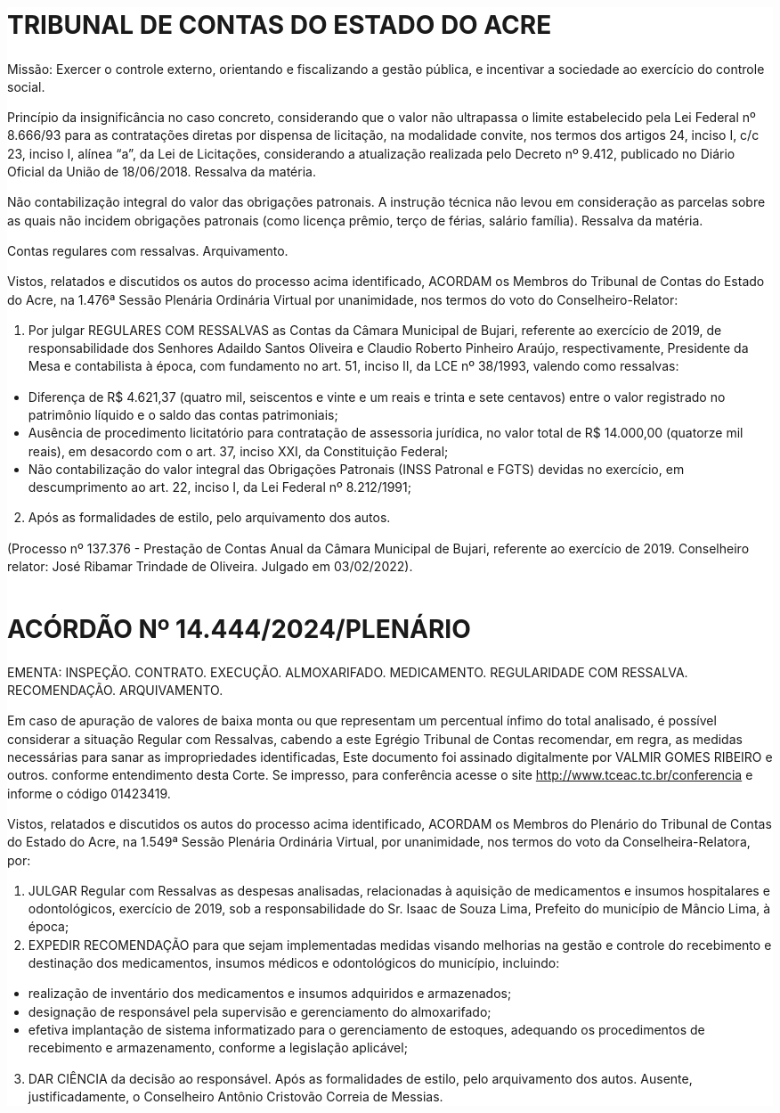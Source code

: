 # TRIBUNAL DE CONTAS DO ESTADO DO ACRE

Missão: Exercer o controle externo, orientando e fiscalizando a gestão pública, e incentivar a sociedade ao exercício do controle social.

Princípio da insignificância no caso concreto, considerando que o valor não ultrapassa o limite estabelecido pela Lei Federal nº 8.666/93 para as contratações diretas por dispensa de licitação, na modalidade convite, nos termos dos artigos 24, inciso I, c/c 23, inciso I, alínea “a”, da Lei de Licitações, considerando a atualização realizada pelo Decreto nº 9.412, publicado no Diário Oficial da União de 18/06/2018. Ressalva da matéria.

Não contabilização integral do valor das obrigações patronais. A instrução técnica não levou em consideração as parcelas sobre as quais não incidem obrigações patronais (como licença prêmio, terço de férias, salário família). Ressalva da matéria.

Contas regulares com ressalvas. Arquivamento.

Vistos, relatados e discutidos os autos do processo acima identificado, ACORDAM os Membros do Tribunal de Contas do Estado do Acre, na 1.476ª Sessão Plenária Ordinária Virtual por unanimidade, nos termos do voto do Conselheiro-Relator:

1. Por julgar REGULARES COM RESSALVAS as Contas da Câmara Municipal de Bujari, referente ao exercício de 2019, de responsabilidade dos Senhores Adaildo Santos Oliveira e Claudio Roberto Pinheiro Araújo, respectivamente, Presidente da Mesa e contabilista à época, com fundamento no art. 51, inciso II, da LCE nº 38/1993, valendo como ressalvas:
- Diferença de R$ 4.621,37 (quatro mil, seiscentos e vinte e um reais e trinta e sete centavos) entre o valor registrado no patrimônio líquido e o saldo das contas patrimoniais;
- Ausência de procedimento licitatório para contratação de assessoria jurídica, no valor total de R$ 14.000,00 (quatorze mil reais), em desacordo com o art. 37, inciso XXI, da Constituição Federal;
- Não contabilização do valor integral das Obrigações Patronais (INSS Patronal e FGTS) devidas no exercício, em descumprimento ao art. 22, inciso I, da Lei Federal nº 8.212/1991;
2. Após as formalidades de estilo, pelo arquivamento dos autos.

(Processo nº 137.376 - Prestação de Contas Anual da Câmara Municipal de Bujari, referente ao exercício de 2019. Conselheiro relator: José Ribamar Trindade de Oliveira. Julgado em 03/02/2022).

# ACÓRDÃO Nº 14.444/2024/PLENÁRIO

EMENTA: INSPEÇÃO. CONTRATO. EXECUÇÃO. ALMOXARIFADO. MEDICAMENTO. REGULARIDADE COM RESSALVA. RECOMENDAÇÃO. ARQUIVAMENTO.

Em caso de apuração de valores de baixa monta ou que representam um percentual ínfimo do total analisado, é possível considerar a situação Regular com Ressalvas, cabendo a este Egrégio Tribunal de Contas recomendar, em regra, as medidas necessárias para sanar as impropriedades identificadas, Este documento foi assinado digitalmente por VALMIR GOMES RIBEIRO e outros. conforme entendimento desta Corte. Se impresso, para conferência acesse o site http://www.tceac.tc.br/conferencia e informe o código 01423419.

Vistos, relatados e discutidos os autos do processo acima identificado, ACORDAM os Membros do Plenário do Tribunal de Contas do Estado do Acre, na 1.549ª Sessão Plenária Ordinária Virtual, por unanimidade, nos termos do voto da Conselheira-Relatora, por:

1. JULGAR Regular com Ressalvas as despesas analisadas, relacionadas à aquisição de medicamentos e insumos hospitalares e odontológicos, exercício de 2019, sob a responsabilidade do Sr. Isaac de Souza Lima, Prefeito do município de Mâncio Lima, à época;
2. EXPEDIR RECOMENDAÇÃO para que sejam implementadas medidas visando melhorias na gestão e controle do recebimento e destinação dos medicamentos, insumos médicos e odontológicos do município, incluindo:
- realização de inventário dos medicamentos e insumos adquiridos e armazenados;
- designação de responsável pela supervisão e gerenciamento do almoxarifado;
- efetiva implantação de sistema informatizado para o gerenciamento de estoques, adequando os procedimentos de recebimento e armazenamento, conforme a legislação aplicável;
3. DAR CIÊNCIA da decisão ao responsável. Após as formalidades de estilo, pelo arquivamento dos autos. Ausente, justificadamente, o Conselheiro Antônio Cristovão Correia de Messias.
